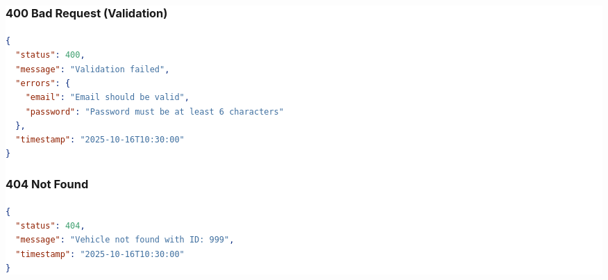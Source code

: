 ### 400 Bad Request (Validation)
```json
{
  "status": 400,
  "message": "Validation failed",
  "errors": {
    "email": "Email should be valid",
    "password": "Password must be at least 6 characters"
  },
  "timestamp": "2025-10-16T10:30:00"
}
```

### 404 Not Found
```json
{
  "status": 404,
  "message": "Vehicle not found with ID: 999",
  "timestamp": "2025-10-16T10:30:00"
}
```
